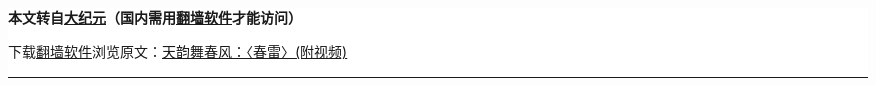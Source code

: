 <strong>本文转自<a href="https://www.epochtimes.com">大纪元</a>（国内需用<a href="https://github.com/wojrst3886/www/blob/master/README.md#8">翻墙软件</a>才能访问）</strong><p>下载<a href="https://github.com/wojrst3886/www/blob/master/README.md#8">翻墙软件</a>浏览原文：<a href="https://www.epochtimes.com/gb/10/2/11/n2816756.htm">天韵舞春风：〈春雷〉(附视频)</a></p><hr>
